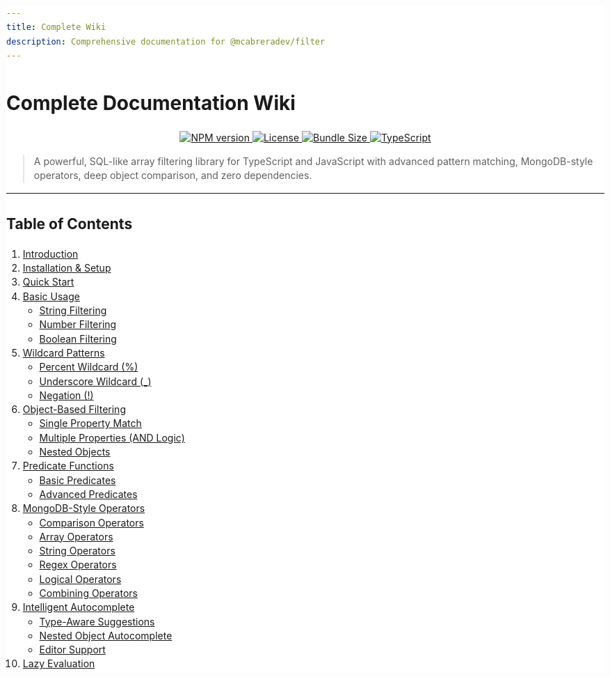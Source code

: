```yaml
---
title: Complete Wiki
description: Comprehensive documentation for @mcabreradev/filter
---
```


# Complete Documentation Wiki

<p align="center">
  <a href="https://www.npmjs.com/package/@mcabreradev/filter">
    <img alt="NPM version" src="https://img.shields.io/npm/v/@mcabreradev/filter.svg?style=for-the-badge&labelColor=0869B8" />
  </a>
  <a href="https://github.com/mcabreradev/filter/blob/main/LICENSE.md">
    <img alt="License" src="https://img.shields.io/npm/l/@mcabreradev/filter.svg?style=for-the-badge&labelColor=579805" />
  </a>
  <a href="https://bundlephobia.com/package/@mcabreradev/filter">
    <img alt="Bundle Size" src="https://img.shields.io/bundlephobia/minzip/@mcabreradev/filter?style=for-the-badge&labelColor=orange" />
  </a>
  <a href="#">
    <img alt="TypeScript" src="https://img.shields.io/badge/TypeScript-Ready-blue.svg?style=for-the-badge&labelColor=blue" />
  </a>
</p>

> A powerful, SQL-like array filtering library for TypeScript and JavaScript with advanced pattern matching, MongoDB-style operators, deep object comparison, and zero dependencies.

---

## Table of Contents

1. [Introduction](#introduction)
2. [Installation & Setup](#installation--setup)
3. [Quick Start](#quick-start)
4. [Basic Usage](#basic-usage)
   - [String Filtering](#string-filtering)
   - [Number Filtering](#number-filtering)
   - [Boolean Filtering](#boolean-filtering)
5. [Wildcard Patterns](#wildcard-patterns)
   - [Percent Wildcard (%)](#percent-wildcard-)
   - [Underscore Wildcard (_)](#underscore-wildcard-_)
   - [Negation (!)](#negation-)
6. [Object-Based Filtering](#object-based-filtering)
   - [Single Property Match](#single-property-match)
   - [Multiple Properties (AND Logic)](#multiple-properties-and-logic)
   - [Nested Objects](#nested-objects)
7. [Predicate Functions](#predicate-functions)
   - [Basic Predicates](#basic-predicates)
   - [Advanced Predicates](#advanced-predicates)
8. [MongoDB-Style Operators](#mongodb-style-operators)
   - [Comparison Operators](#comparison-operators)
   - [Array Operators](#array-operators)
   - [String Operators](#string-operators)
   - [Regex Operators](#regex-operators)
   - [Logical Operators](#logical-operators)
   - [Combining Operators](#combining-operators)
9. [Intelligent Autocomplete](#intelligent-autocomplete)
   - [Type-Aware Suggestions](#type-aware-suggestions)
   - [Nested Object Autocomplete](#nested-object-autocomplete)
   - [Editor Support](#editor-support)
10. [Lazy Evaluation](#lazy-evaluation)
